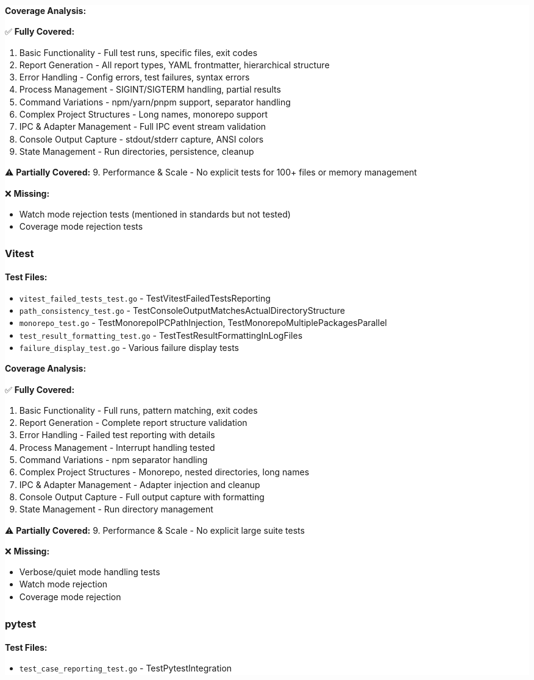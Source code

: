 **Coverage Analysis:**

✅ **Fully Covered:**
1. Basic Functionality - Full test runs, specific files, exit codes
2. Report Generation - All report types, YAML frontmatter, hierarchical structure
3. Error Handling - Config errors, test failures, syntax errors
4. Process Management - SIGINT/SIGTERM handling, partial results
5. Command Variations - npm/yarn/pnpm support, separator handling
6. Complex Project Structures - Long names, monorepo support
7. IPC & Adapter Management - Full IPC event stream validation
8. Console Output Capture - stdout/stderr capture, ANSI colors
10. State Management - Run directories, persistence, cleanup

⚠️ **Partially Covered:**
9. Performance & Scale - No explicit tests for 100+ files or memory management

❌ **Missing:**
- Watch mode rejection tests (mentioned in standards but not tested)
- Coverage mode rejection tests

### Vitest

**Test Files:**
- `vitest_failed_tests_test.go` - TestVitestFailedTestsReporting
- `path_consistency_test.go` - TestConsoleOutputMatchesActualDirectoryStructure
- `monorepo_test.go` - TestMonorepoIPCPathInjection, TestMonorepoMultiplePackagesParallel
- `test_result_formatting_test.go` - TestTestResultFormattingInLogFiles
- `failure_display_test.go` - Various failure display tests

**Coverage Analysis:**

✅ **Fully Covered:**
1. Basic Functionality - Full runs, pattern matching, exit codes
2. Report Generation - Complete report structure validation
3. Error Handling - Failed test reporting with details
4. Process Management - Interrupt handling tested
5. Command Variations - npm separator handling
6. Complex Project Structures - Monorepo, nested directories, long names
7. IPC & Adapter Management - Adapter injection and cleanup
8. Console Output Capture - Full output capture with formatting
10. State Management - Run directory management

⚠️ **Partially Covered:**
9. Performance & Scale - No explicit large suite tests

❌ **Missing:**
- Verbose/quiet mode handling tests
- Watch mode rejection
- Coverage mode rejection

### pytest

**Test Files:**
- `test_case_reporting_test.go` - TestPytestIntegration
